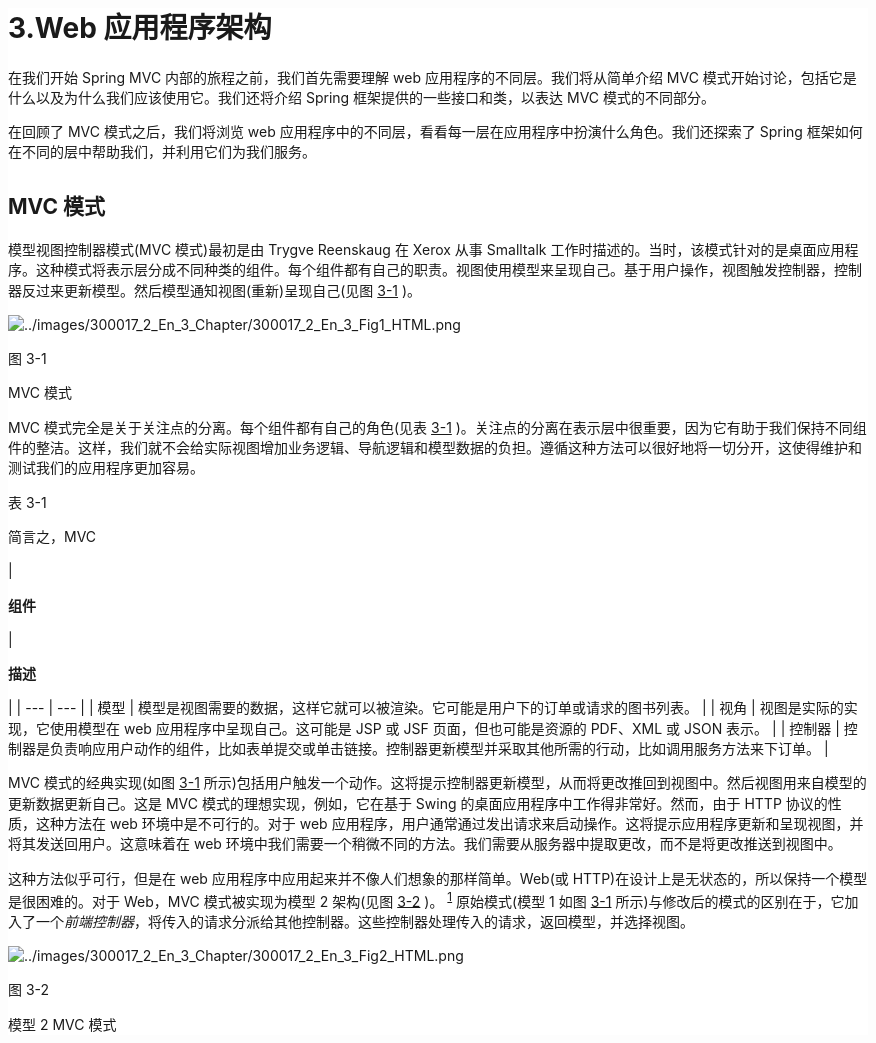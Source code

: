 # 3.Web 应用程序架构

在我们开始 Spring MVC 内部的旅程之前，我们首先需要理解 web 应用程序的不同层。我们将从简单介绍 MVC 模式开始讨论，包括它是什么以及为什么我们应该使用它。我们还将介绍 Spring 框架提供的一些接口和类，以表达 MVC 模式的不同部分。

在回顾了 MVC 模式之后，我们将浏览 web 应用程序中的不同层，看看每一层在应用程序中扮演什么角色。我们还探索了 Spring 框架如何在不同的层中帮助我们，并利用它们为我们服务。

## MVC 模式

模型视图控制器模式(MVC 模式)最初是由 Trygve Reenskaug 在 Xerox 从事 Smalltalk 工作时描述的。当时，该模式针对的是桌面应用程序。这种模式将表示层分成不同种类的组件。每个组件都有自己的职责。视图使用模型来呈现自己。基于用户操作，视图触发控制器，控制器反过来更新模型。然后模型通知视图(重新)呈现自己(见图 [3-1](#Fig1) )。

![../images/300017_2_En_3_Chapter/300017_2_En_3_Fig1_HTML.png](../images/300017_2_En_3_Chapter/300017_2_En_3_Fig1_HTML.png)

图 3-1

MVC 模式

MVC 模式完全是关于关注点的分离。每个组件都有自己的角色(见表 [3-1](#Tab1) )。关注点的分离在表示层中很重要，因为它有助于我们保持不同组件的整洁。这样，我们就不会给实际视图增加业务逻辑、导航逻辑和模型数据的负担。遵循这种方法可以很好地将一切分开，这使得维护和测试我们的应用程序更加容易。

表 3-1

简言之，MVC

<colgroup><col class="tcol1 align-left"> <col class="tcol2 align-left"></colgroup> 
| 

**组件**

 | 

**描述**

 |
| --- | --- |
| 模型 | 模型是视图需要的数据，这样它就可以被渲染。它可能是用户下的订单或请求的图书列表。 |
| 视角 | 视图是实际的实现，它使用模型在 web 应用程序中呈现自己。这可能是 JSP 或 JSF 页面，但也可能是资源的 PDF、XML 或 JSON 表示。 |
| 控制器 | 控制器是负责响应用户动作的组件，比如表单提交或单击链接。控制器更新模型并采取其他所需的行动，比如调用服务方法来下订单。 |

MVC 模式的经典实现(如图 [3-1](#Fig1) 所示)包括用户触发一个动作。这将提示控制器更新模型，从而将更改推回到视图中。然后视图用来自模型的更新数据更新自己。这是 MVC 模式的理想实现，例如，它在基于 Swing 的桌面应用程序中工作得非常好。然而，由于 HTTP 协议的性质，这种方法在 web 环境中是不可行的。对于 web 应用程序，用户通常通过发出请求来启动操作。这将提示应用程序更新和呈现视图，并将其发送回用户。这意味着在 web 环境中我们需要一个稍微不同的方法。我们需要从服务器中提取更改，而不是将更改推送到视图中。

这种方法似乎可行，但是在 web 应用程序中应用起来并不像人们想象的那样简单。Web(或 HTTP)在设计上是无状态的，所以保持一个模型是很困难的。对于 Web，MVC 模式被实现为模型 2 架构(见图 [3-2](#Fig2) )。 <sup>[1](#Fn1)</sup> 原始模式(模型 1 如图 [3-1](#Fig1) 所示)与修改后的模式的区别在于，它加入了一个*前端控制器*，将传入的请求分派给其他控制器。这些控制器处理传入的请求，返回模型，并选择视图。

![../images/300017_2_En_3_Chapter/300017_2_En_3_Fig2_HTML.png](../images/300017_2_En_3_Chapter/300017_2_En_3_Fig2_HTML.png)

图 3-2

模型 2 MVC 模式
